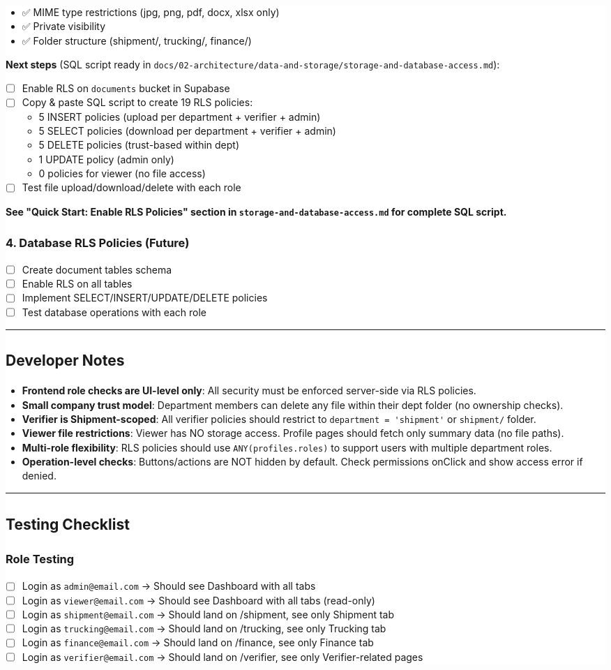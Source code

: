 - ✅ MIME type restrictions (jpg, png, pdf, docx, xlsx only)
- ✅ Private visibility
- ✅ Folder structure (shipment/, trucking/, finance/)

**Next steps** (SQL script ready in `docs/02-architecture/data-and-storage/storage-and-database-access.md`):

- [ ] Enable RLS on `documents` bucket in Supabase
- [ ] Copy & paste SQL script to create 19 RLS policies:
  - 5 INSERT policies (upload per department + verifier + admin)
  - 5 SELECT policies (download per department + verifier + admin)
  - 5 DELETE policies (trust-based within dept)
  - 1 UPDATE policy (admin only)
  - 0 policies for viewer (no file access)
- [ ] Test file upload/download/delete with each role

**See "Quick Start: Enable RLS Policies" section in `storage-and-database-access.md` for complete SQL script.**

### 4. Database RLS Policies (Future)

- [ ] Create document tables schema
- [ ] Enable RLS on all tables
- [ ] Implement SELECT/INSERT/UPDATE/DELETE policies
- [ ] Test database operations with each role

---

## Developer Notes

- **Frontend role checks are UI-level only**: All security must be enforced server-side via RLS policies.
- **Small company trust model**: Department members can delete any file within their dept folder (no ownership checks).
- **Verifier is Shipment-scoped**: All verifier policies should restrict to `department = 'shipment'` or `shipment/` folder.
- **Viewer file restrictions**: Viewer has NO storage access. Profile pages should fetch only summary data (no file paths).
- **Multi-role flexibility**: RLS policies should use `ANY(profiles.roles)` to support users with multiple department roles.
- **Operation-level checks**: Buttons/actions are NOT hidden by default. Check permissions onClick and show access error if denied.

---

## Testing Checklist

### Role Testing

- [ ] Login as `admin@email.com` → Should see Dashboard with all tabs
- [ ] Login as `viewer@email.com` → Should see Dashboard with all tabs (read-only)
- [ ] Login as `shipment@email.com` → Should land on /shipment, see only Shipment tab
- [ ] Login as `trucking@email.com` → Should land on /trucking, see only Trucking tab
- [ ] Login as `finance@email.com` → Should land on /finance, see only Finance tab
- [ ] Login as `verifier@email.com` → Should land on /verifier, see only Verifier-related pages
